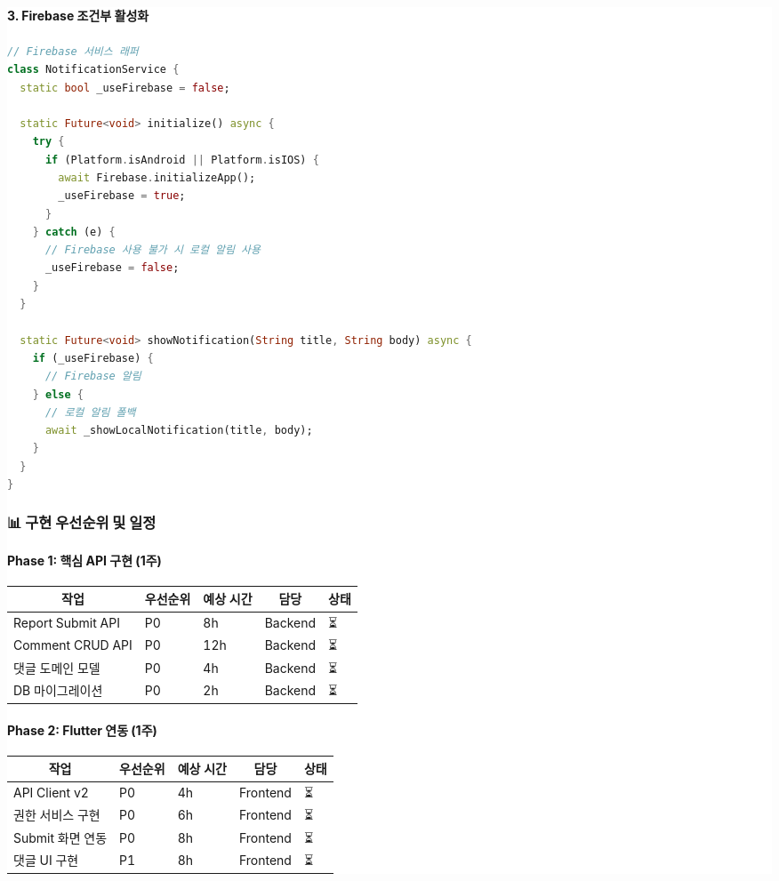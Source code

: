 #### 3. Firebase 조건부 활성화
```dart
// Firebase 서비스 래퍼
class NotificationService {
  static bool _useFirebase = false;
  
  static Future<void> initialize() async {
    try {
      if (Platform.isAndroid || Platform.isIOS) {
        await Firebase.initializeApp();
        _useFirebase = true;
      }
    } catch (e) {
      // Firebase 사용 불가 시 로컬 알림 사용
      _useFirebase = false;
    }
  }
  
  static Future<void> showNotification(String title, String body) async {
    if (_useFirebase) {
      // Firebase 알림
    } else {
      // 로컬 알림 폴백
      await _showLocalNotification(title, body);
    }
  }
}
```

### 📊 구현 우선순위 및 일정

#### Phase 1: 핵심 API 구현 (1주)

| 작업 | 우선순위 | 예상 시간 | 담당 | 상태 |
|------|----------|-----------|------|------|
| Report Submit API | P0 | 8h | Backend | ⏳ |
| Comment CRUD API | P0 | 12h | Backend | ⏳ |
| 댓글 도메인 모델 | P0 | 4h | Backend | ⏳ |
| DB 마이그레이션 | P0 | 2h | Backend | ⏳ |

#### Phase 2: Flutter 연동 (1주)

| 작업 | 우선순위 | 예상 시간 | 담당 | 상태 |
|------|----------|-----------|------|------|
| API Client v2 | P0 | 4h | Frontend | ⏳ |
| 권한 서비스 구현 | P0 | 6h | Frontend | ⏳ |
| Submit 화면 연동 | P0 | 8h | Frontend | ⏳ |
| 댓글 UI 구현 | P1 | 8h | Frontend | ⏳ |
